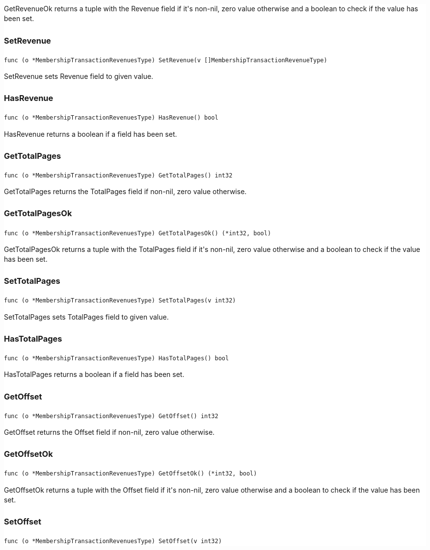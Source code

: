 GetRevenueOk returns a tuple with the Revenue field if it's non-nil, zero value otherwise
and a boolean to check if the value has been set.

### SetRevenue

`func (o *MembershipTransactionRevenuesType) SetRevenue(v []MembershipTransactionRevenueType)`

SetRevenue sets Revenue field to given value.

### HasRevenue

`func (o *MembershipTransactionRevenuesType) HasRevenue() bool`

HasRevenue returns a boolean if a field has been set.

### GetTotalPages

`func (o *MembershipTransactionRevenuesType) GetTotalPages() int32`

GetTotalPages returns the TotalPages field if non-nil, zero value otherwise.

### GetTotalPagesOk

`func (o *MembershipTransactionRevenuesType) GetTotalPagesOk() (*int32, bool)`

GetTotalPagesOk returns a tuple with the TotalPages field if it's non-nil, zero value otherwise
and a boolean to check if the value has been set.

### SetTotalPages

`func (o *MembershipTransactionRevenuesType) SetTotalPages(v int32)`

SetTotalPages sets TotalPages field to given value.

### HasTotalPages

`func (o *MembershipTransactionRevenuesType) HasTotalPages() bool`

HasTotalPages returns a boolean if a field has been set.

### GetOffset

`func (o *MembershipTransactionRevenuesType) GetOffset() int32`

GetOffset returns the Offset field if non-nil, zero value otherwise.

### GetOffsetOk

`func (o *MembershipTransactionRevenuesType) GetOffsetOk() (*int32, bool)`

GetOffsetOk returns a tuple with the Offset field if it's non-nil, zero value otherwise
and a boolean to check if the value has been set.

### SetOffset

`func (o *MembershipTransactionRevenuesType) SetOffset(v int32)`
